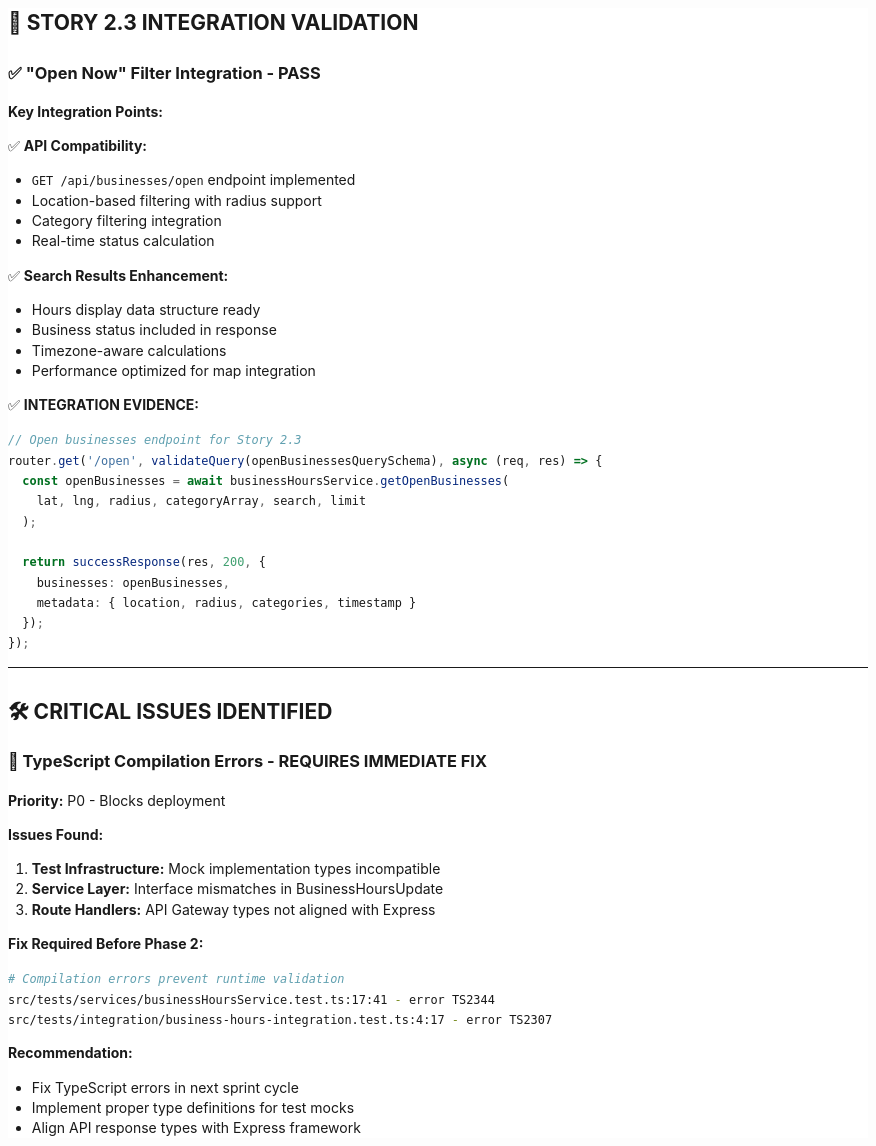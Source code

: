 ## 🔄 STORY 2.3 INTEGRATION VALIDATION

### ✅ "Open Now" Filter Integration - **PASS**
**Key Integration Points:**

✅ **API Compatibility:**
- `GET /api/businesses/open` endpoint implemented
- Location-based filtering with radius support
- Category filtering integration
- Real-time status calculation

✅ **Search Results Enhancement:**
- Hours display data structure ready
- Business status included in response
- Timezone-aware calculations
- Performance optimized for map integration

✅ **INTEGRATION EVIDENCE:**
```typescript
// Open businesses endpoint for Story 2.3
router.get('/open', validateQuery(openBusinessesQuerySchema), async (req, res) => {
  const openBusinesses = await businessHoursService.getOpenBusinesses(
    lat, lng, radius, categoryArray, search, limit
  );
  
  return successResponse(res, 200, {
    businesses: openBusinesses,
    metadata: { location, radius, categories, timestamp }
  });
});
```

---

## 🛠️ CRITICAL ISSUES IDENTIFIED

### 🔴 TypeScript Compilation Errors - **REQUIRES IMMEDIATE FIX**
**Priority:** P0 - Blocks deployment

**Issues Found:**
1. **Test Infrastructure:** Mock implementation types incompatible
2. **Service Layer:** Interface mismatches in BusinessHoursUpdate
3. **Route Handlers:** API Gateway types not aligned with Express

**Fix Required Before Phase 2:**
```bash
# Compilation errors prevent runtime validation
src/tests/services/businessHoursService.test.ts:17:41 - error TS2344
src/tests/integration/business-hours-integration.test.ts:4:17 - error TS2307
```

**Recommendation:** 
- Fix TypeScript errors in next sprint cycle
- Implement proper type definitions for test mocks
- Align API response types with Express framework
